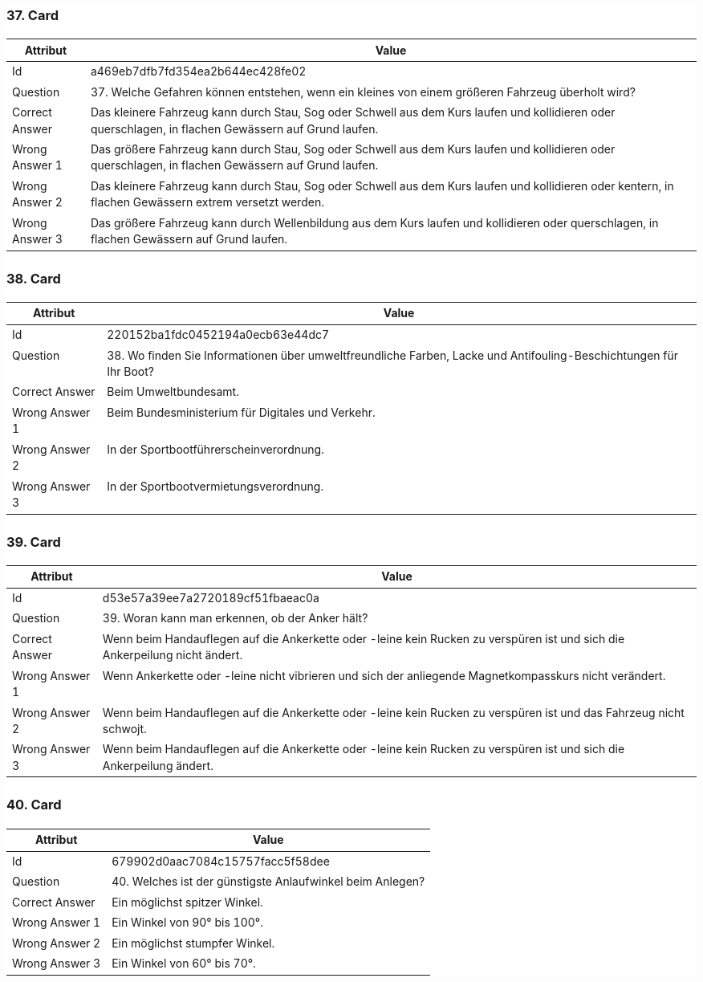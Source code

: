 
### 37. Card

|Attribut|Value|
|---|---|
|Id|a469eb7dfb7fd354ea2b644ec428fe02|
|Question|37. Welche Gefahren können entstehen, wenn ein kleines von einem größeren Fahrzeug überholt wird?|
|Correct Answer|Das kleinere Fahrzeug kann durch Stau, Sog oder Schwell aus dem Kurs laufen und kollidieren oder querschlagen, in flachen Gewässern auf Grund laufen.|
|Wrong Answer 1|Das größere Fahrzeug kann durch Stau, Sog oder Schwell aus dem Kurs laufen und kollidieren oder querschlagen, in flachen Gewässern auf Grund laufen.|
|Wrong Answer 2|Das kleinere Fahrzeug kann durch Stau, Sog oder Schwell aus dem Kurs laufen und kollidieren oder kentern, in flachen Gewässern extrem versetzt werden.|
|Wrong Answer 3|Das größere Fahrzeug kann durch Wellenbildung aus dem Kurs laufen und kollidieren oder querschlagen, in flachen Gewässern auf Grund laufen.|


### 38. Card

|Attribut|Value|
|---|---|
|Id|220152ba1fdc0452194a0ecb63e44dc7|
|Question|38. Wo finden Sie Informationen über umweltfreundliche Farben, Lacke und Antifouling-Beschichtungen für Ihr Boot?|
|Correct Answer|Beim Umweltbundesamt.|
|Wrong Answer 1|Beim Bundesministerium für Digitales und Verkehr.|
|Wrong Answer 2|In der Sportbootführerscheinverordnung.|
|Wrong Answer 3|In der Sportbootvermietungsverordnung.|


### 39. Card

|Attribut|Value|
|---|---|
|Id|d53e57a39ee7a2720189cf51fbaeac0a|
|Question|39. Woran kann man erkennen, ob der Anker hält?|
|Correct Answer|Wenn beim Handauflegen auf die Ankerkette oder -leine kein Rucken zu verspüren ist und sich die Ankerpeilung nicht ändert.|
|Wrong Answer 1|Wenn Ankerkette oder -leine nicht vibrieren und sich der anliegende Magnetkompasskurs nicht verändert.|
|Wrong Answer 2|Wenn beim Handauflegen auf die Ankerkette oder -leine kein Rucken zu verspüren ist und das Fahrzeug nicht schwojt.|
|Wrong Answer 3|Wenn beim Handauflegen auf die Ankerkette oder -leine kein Rucken zu verspüren ist und sich die Ankerpeilung ändert.|


### 40. Card

|Attribut|Value|
|---|---|
|Id|679902d0aac7084c15757facc5f58dee|
|Question|40. Welches ist der günstigste Anlaufwinkel beim Anlegen?|
|Correct Answer|Ein möglichst spitzer Winkel.|
|Wrong Answer 1|Ein Winkel von 90° bis 100°.|
|Wrong Answer 2|Ein möglichst stumpfer Winkel.|
|Wrong Answer 3|Ein Winkel von 60° bis 70°.|
